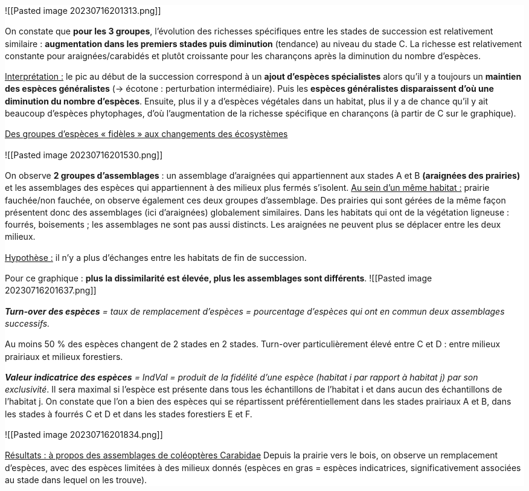 ![[Pasted image 20230716201313.png]]

On constate que **pour les 3 groupes**, l’évolution des richesses spécifiques entre les stades de
succession est relativement similaire : **augmentation dans les premiers stades puis diminution** (tendance) au niveau du stade C. La richesse est relativement constante pour
araignées/carabidés et plutôt croissante pour les charançons après la diminution du nombre
d’espèces.

<u>Interprétation :</u> le pic au début de la succession correspond à un **ajout d’espèces spécialistes**
alors qu’il y a toujours un **maintien des espèces généralistes** (→ écotone : perturbation
intermédiaire). Puis les **espèces généralistes disparaissent d’où une diminution du nombre
d’espèces**. Ensuite, plus il y a d’espèces végétales dans un habitat, plus il y a de chance qu’il y
ait beaucoup d’espèces phytophages, d’où l’augmentation de la richesse spécifique en
charançons (à partir de C sur le graphique).

<u>Des groupes d’espèces « fidèles » aux changements des écosystèmes</u>

![[Pasted image 20230716201530.png]]

On observe **2 groupes d’assemblages** : un assemblage d’araignées qui appartiennent aux stades A et B **(araignées des prairies)** et les assemblages des espèces qui appartiennent à des milieux plus fermés s’isolent.
<u>Au sein d’un même habitat :</u>  prairie fauchée/non fauchée, on observe également ces deux
groupes d’assemblage. Des prairies qui sont gérées de la même façon présentent donc des
assemblages (ici d’araignées) globalement similaires.
Dans les habitats qui ont de la végétation ligneuse : fourrés, boisements ; les assemblages ne
sont pas aussi distincts. Les araignées ne peuvent plus se déplacer entre les deux milieux.

<u>Hypothèse :</u> il n’y a plus d’échanges entre les habitats de fin de succession.

Pour ce graphique : **plus la dissimilarité est élevée, plus les assemblages sont différents**.
![[Pasted image 20230716201637.png]]

***Turn-over des espèces** = taux de remplacement d’espèces = pourcentage d’espèces qui ont en
commun deux assemblages successifs.*

Au moins 50 % des espèces changent de 2 stades en 2 stades.
Turn-over particulièrement élevé entre C et D : entre milieux prairiaux et milieux forestiers.

***Valeur indicatrice des espèces** = IndVal = produit de la fidélité d’une espèce (habitat i par
rapport à habitat j) par son exclusivité*. 
Il sera maximal si l’espèce est présente dans tous les échantillons de l’habitat i et dans aucun des échantillons de l’habitat j.
On constate que l’on a bien des espèces qui se répartissent préférentiellement dans les stades prairiaux A et B, dans les stades à fourrés C et D et dans les stades forestiers E et F.

![[Pasted image 20230716201834.png]]

<u>Résultats : à propos des assemblages de coléoptères Carabidae</u>
Depuis la prairie vers le bois, on observe un remplacement d’espèces, avec des espèces
limitées à des milieux donnés (espèces en gras = espèces indicatrices, significativement
associées au stade dans lequel on les trouve).
